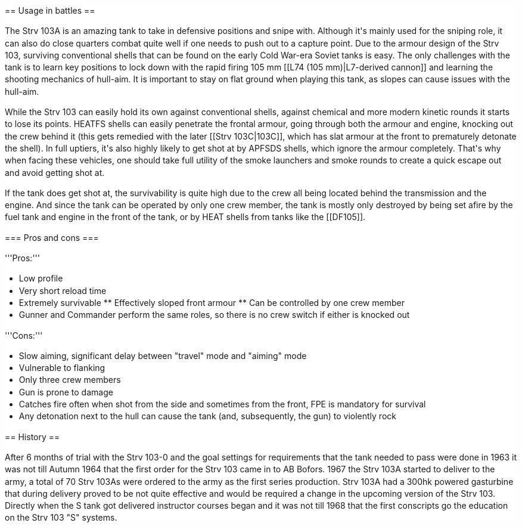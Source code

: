 == Usage in battles ==



The Strv 103A is an amazing tank to take in defensive positions and snipe with. Although it's mainly used for the sniping role, it can also do close quarters combat quite well if one needs to push out to a capture point. Due to the armour design of the Strv 103, surviving conventional shells that can be found on the early Cold War-era Soviet tanks is easy. The only challenges with the tank is to learn key positions to lock down with the rapid firing 105 mm [[L74 (105 mm)|L7-derived cannon]] and learning the shooting mechanics of hull-aim. It is important to stay on flat ground when playing this tank, as slopes can cause issues with the hull-aim.

While the Strv 103 can easily hold its own against conventional shells, against chemical and more modern kinetic rounds it starts to lose its points. HEATFS shells can easily penetrate the frontal armour, going through both the armour and engine, knocking out the crew behind it (this gets remedied with the later [[Strv 103C|103C]], which has slat armour at the front to prematurely detonate the shell). In full uptiers, it's also highly likely to get shot at by APFSDS shells, which ignore the armour completely. That's why when facing these vehicles, one should take full utility of the smoke launchers and smoke rounds to create a quick escape out and avoid getting shot at.

If the tank does get shot at, the survivability is quite high due to the crew all being located behind the transmission and the engine. And since the tank can be operated by only one crew member, the tank is mostly only destroyed by being set afire by the fuel tank and engine in the front of the tank, or by HEAT shells from tanks like the [[DF105]].

=== Pros and cons ===



'''Pros:'''

- Low profile
- Very short reload time
- Extremely survivable
  ** Effectively sloped front armour
  ** Can be controlled by one crew member
- Gunner and Commander perform the same roles, so there is no crew switch if either is knocked out

'''Cons:'''

- Slow aiming, significant delay between "travel" mode and "aiming" mode
- Vulnerable to flanking
- Only three crew members
- Gun is prone to damage
- Catches fire often when shot from the side and sometimes from the front, FPE is mandatory for survival
- Any detonation next to the hull can cause the tank (and, subsequently, the gun) to violently rock

== History ==



After 6 months of trial with the Strv 103-0 and the goal settings for requirements that the tank needed to pass were done in 1963 it was not till Autumn 1964 that the first order for the Strv 103 came in to AB Bofors. 1967 the Strv 103A started to deliver to the army, a total of 70 Strv 103As were ordered to the army as the first series production. Strv 103A had a 300hk powered gasturbine that during delivery proved to be not quite effective and would be required a change in the upcoming version of the Strv 103. Directly when the S tank got delivered instructor courses began and it was not till 1968 that the first conscripts go the education on the Strv 103 "S" systems.
